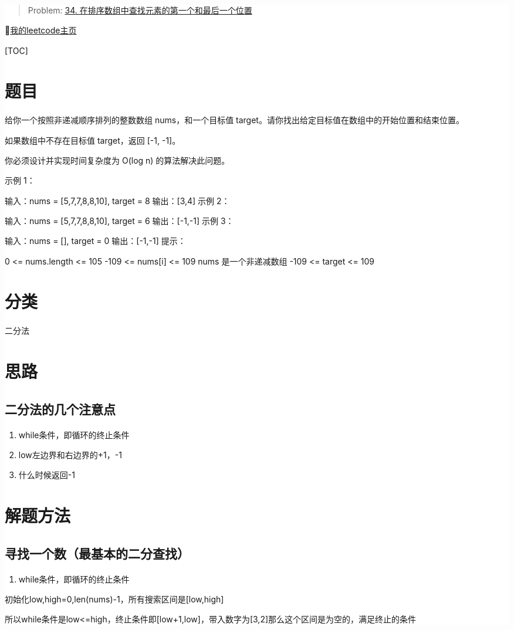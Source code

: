 > Problem: [34. 在排序数组中查找元素的第一个和最后一个位置](https://leetcode.cn/problems/find-first-and-last-position-of-element-in-sorted-array/description/)

🐷[我的leetcode主页](https://leetcode.cn/u/qui22ical-gagariny8t/)

[TOC]

# 题目
给你一个按照非递减顺序排列的整数数组 nums，和一个目标值 target。请你找出给定目标值在数组中的开始位置和结束位置。

如果数组中不存在目标值 target，返回 [-1, -1]。

你必须设计并实现时间复杂度为 O(log n) 的算法解决此问题。

示例 1：

输入：nums = [5,7,7,8,8,10], target = 8
输出：[3,4]
示例 2：

输入：nums = [5,7,7,8,8,10], target = 6
输出：[-1,-1]
示例 3：

输入：nums = [], target = 0
输出：[-1,-1]
提示：

0 <= nums.length <= 105
-109 <= nums[i] <= 109
nums 是一个非递减数组
-109 <= target <= 109
# 分类
二分法
# 思路
## 二分法的几个注意点
1. while条件，即循环的终止条件

2. low左边界和右边界的+1，-1

3. 什么时候返回-1

# 解题方法

## 寻找一个数（最基本的二分查找）
1. while条件，即循环的终止条件

初始化low,high=0,len(nums)-1，所有搜索区间是[low,high]

所以while条件是low<=high，终止条件即[low+1,low]，带入数字为[3,2]那么这个区间是为空的，满足终止的条件 
